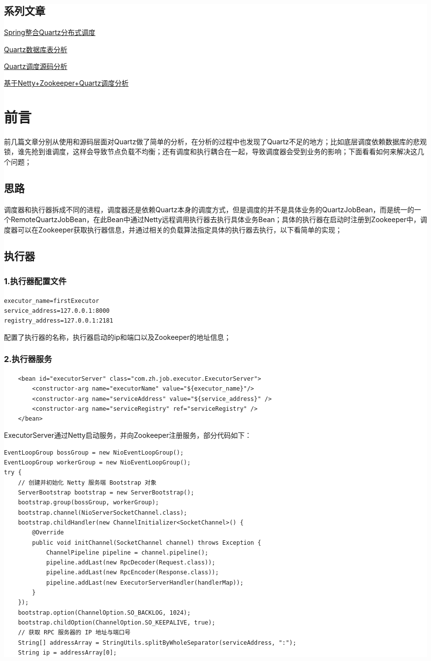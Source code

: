 ﻿## 系列文章

[Spring整合Quartz分布式调度](https://my.oschina.net/OutOfMemory/blog/1790200)

[Quartz数据库表分析](https://my.oschina.net/OutOfMemory/blog/1799185)

[Quartz调度源码分析](https://my.oschina.net/OutOfMemory/blog/1800560)

[基于Netty+Zookeeper+Quartz调度分析](https://my.oschina.net/OutOfMemory/blog/1941396)

# 前言

前几篇文章分别从使用和源码层面对Quartz做了简单的分析，在分析的过程中也发现了Quartz不足的地方；比如底层调度依赖数据库的悲观锁，谁先抢到谁调度，这样会导致节点负载不均衡；还有调度和执行耦合在一起，导致调度器会受到业务的影响；下面看看如何来解决这几个问题；

## 思路

调度器和执行器拆成不同的进程，调度器还是依赖Quartz本身的调度方式，但是调度的并不是具体业务的QuartzJobBean，而是统一的一个RemoteQuartzJobBean，在此Bean中通过Netty远程调用执行器去执行具体业务Bean；具体的执行器在启动时注册到Zookeeper中，调度器可以在Zookeeper获取执行器信息，并通过相关的负载算法指定具体的执行器去执行，以下看简单的实现；

## 执行器

### 1.执行器配置文件

```
executor_name=firstExecutor
service_address=127.0.0.1:8000
registry_address=127.0.0.1:2181
```

配置了执行器的名称，执行器启动的ip和端口以及Zookeeper的地址信息；

### 2.执行器服务

```
    <bean id="executorServer" class="com.zh.job.executor.ExecutorServer">
        <constructor-arg name="executorName" value="${executor_name}"/>
        <constructor-arg name="serviceAddress" value="${service_address}" />
        <constructor-arg name="serviceRegistry" ref="serviceRegistry" />
    </bean>
```

ExecutorServer通过Netty启动服务，并向Zookeeper注册服务，部分代码如下：

```
EventLoopGroup bossGroup = new NioEventLoopGroup();
EventLoopGroup workerGroup = new NioEventLoopGroup();
try {
    // 创建并初始化 Netty 服务端 Bootstrap 对象
    ServerBootstrap bootstrap = new ServerBootstrap();
    bootstrap.group(bossGroup, workerGroup);
    bootstrap.channel(NioServerSocketChannel.class);
    bootstrap.childHandler(new ChannelInitializer<SocketChannel>() {
        @Override
        public void initChannel(SocketChannel channel) throws Exception {
            ChannelPipeline pipeline = channel.pipeline();
            pipeline.addLast(new RpcDecoder(Request.class));
            pipeline.addLast(new RpcEncoder(Response.class));
            pipeline.addLast(new ExecutorServerHandler(handlerMap));
        }
    });
    bootstrap.option(ChannelOption.SO_BACKLOG, 1024);
    bootstrap.childOption(ChannelOption.SO_KEEPALIVE, true);
    // 获取 RPC 服务器的 IP 地址与端口号
    String[] addressArray = StringUtils.splitByWholeSeparator(serviceAddress, ":");
    String ip = addressArray[0];
```